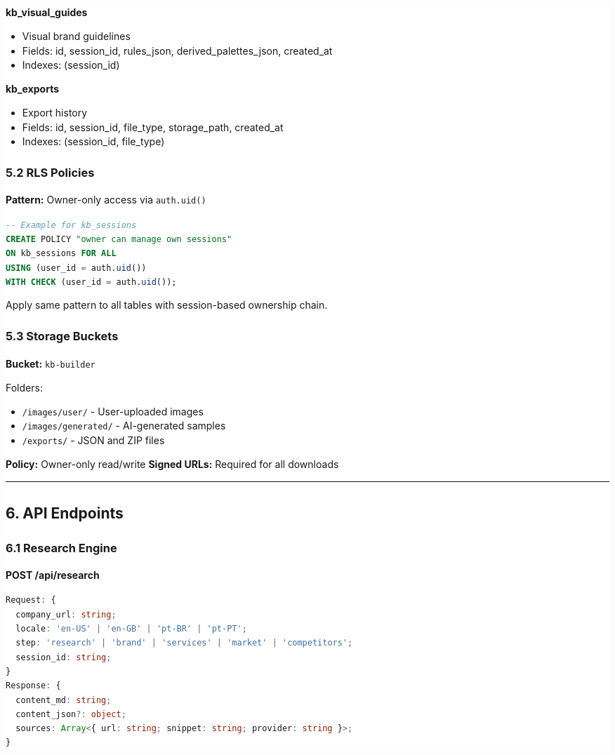 **kb_visual_guides**
- Visual brand guidelines
- Fields: id, session_id, rules_json, derived_palettes_json, created_at
- Indexes: (session_id)

**kb_exports**
- Export history
- Fields: id, session_id, file_type, storage_path, created_at
- Indexes: (session_id, file_type)

### 5.2 RLS Policies

**Pattern:** Owner-only access via `auth.uid()`

```sql
-- Example for kb_sessions
CREATE POLICY "owner can manage own sessions"
ON kb_sessions FOR ALL
USING (user_id = auth.uid())
WITH CHECK (user_id = auth.uid());
```

Apply same pattern to all tables with session-based ownership chain.

### 5.3 Storage Buckets

**Bucket:** `kb-builder`

Folders:
- `/images/user/` - User-uploaded images
- `/images/generated/` - AI-generated samples
- `/exports/` - JSON and ZIP files

**Policy:** Owner-only read/write
**Signed URLs:** Required for all downloads

---

## 6. API Endpoints

### 6.1 Research Engine

**POST /api/research**
```typescript
Request: {
  company_url: string;
  locale: 'en-US' | 'en-GB' | 'pt-BR' | 'pt-PT';
  step: 'research' | 'brand' | 'services' | 'market' | 'competitors';
  session_id: string;
}
Response: {
  content_md: string;
  content_json?: object;
  sources: Array<{ url: string; snippet: string; provider: string }>;
}
```
